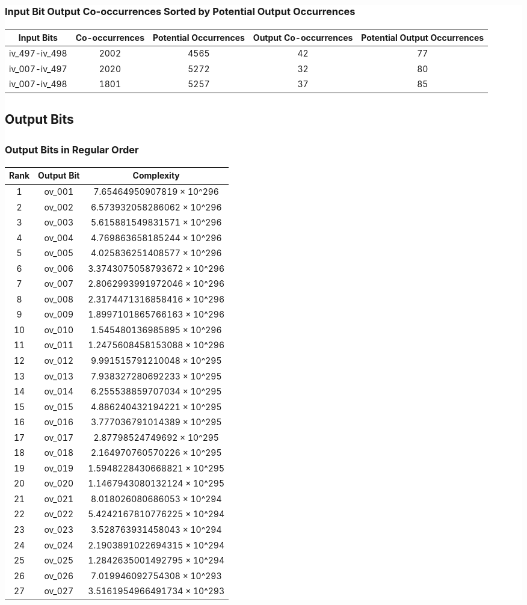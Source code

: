 ### Input Bit Output Co-occurrences Sorted by Potential Output Occurrences

| Input Bits | Co-occurrences | Potential Occurrences | Output Co-occurrences | Potential Output Occurrences |
|:----------:|:--------------:|:---------------------:|:---------------------:|:----------------------------:|
| iv_497-iv_498 | 2002 | 4565 | 42 | 77 |
| iv_007-iv_497 | 2020 | 5272 | 32 | 80 |
| iv_007-iv_498 | 1801 | 5257 | 37 | 85 |

## Output Bits

### Output Bits in Regular Order

| Rank | Output Bit | Complexity |
|:----:|:----------:|:----------:|
| 1 | ov_001 | 7.65464950907819 × 10^296 |
| 2 | ov_002 | 6.573932058286062 × 10^296 |
| 3 | ov_003 | 5.615881549831571 × 10^296 |
| 4 | ov_004 | 4.769863658185244 × 10^296 |
| 5 | ov_005 | 4.025836251408577 × 10^296 |
| 6 | ov_006 | 3.3743075058793672 × 10^296 |
| 7 | ov_007 | 2.8062993991972046 × 10^296 |
| 8 | ov_008 | 2.3174471316858416 × 10^296 |
| 9 | ov_009 | 1.8997101865766163 × 10^296 |
| 10 | ov_010 | 1.545480136985895 × 10^296 |
| 11 | ov_011 | 1.2475608458153088 × 10^296 |
| 12 | ov_012 | 9.991515791210048 × 10^295 |
| 13 | ov_013 | 7.938327280692233 × 10^295 |
| 14 | ov_014 | 6.255538859707034 × 10^295 |
| 15 | ov_015 | 4.886240432194221 × 10^295 |
| 16 | ov_016 | 3.777036791014389 × 10^295 |
| 17 | ov_017 | 2.87798524749692 × 10^295 |
| 18 | ov_018 | 2.164970760570226 × 10^295 |
| 19 | ov_019 | 1.5948228430668821 × 10^295 |
| 20 | ov_020 | 1.1467943080132124 × 10^295 |
| 21 | ov_021 | 8.018026080686053 × 10^294 |
| 22 | ov_022 | 5.4242167810776225 × 10^294 |
| 23 | ov_023 | 3.528763931458043 × 10^294 |
| 24 | ov_024 | 2.1903891022694315 × 10^294 |
| 25 | ov_025 | 1.2842635001492795 × 10^294 |
| 26 | ov_026 | 7.019946092754308 × 10^293 |
| 27 | ov_027 | 3.5161954966491734 × 10^293 |